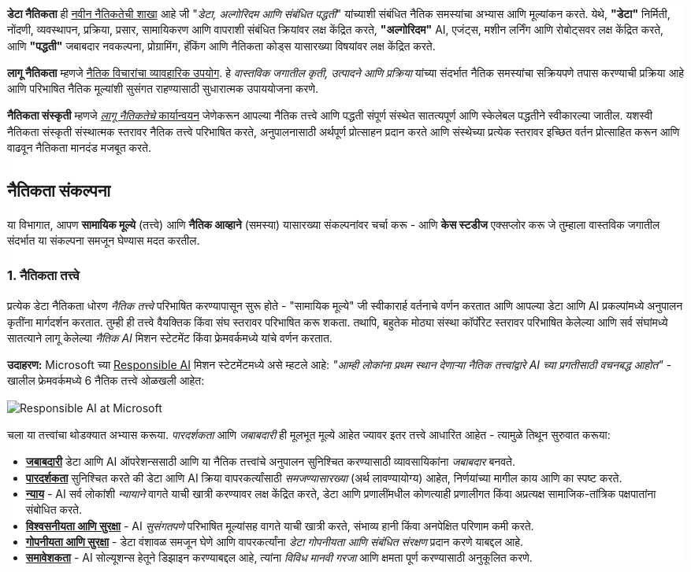 **डेटा नैतिकता** ही [नवीन नैतिकतेची शाखा](https://royalsocietypublishing.org/doi/full/10.1098/rsta.2016.0360#sec-1) आहे जी "_डेटा, अल्गोरिदम आणि संबंधित पद्धती_" यांच्याशी संबंधित नैतिक समस्यांचा अभ्यास आणि मूल्यांकन करते. येथे, **"डेटा"** निर्मिती, नोंदणी, व्यवस्थापन, प्रक्रिया, प्रसार, सामायिकरण आणि वापराशी संबंधित क्रियांवर लक्ष केंद्रित करते, **"अल्गोरिदम"** AI, एजंट्स, मशीन लर्निंग आणि रोबोट्सवर लक्ष केंद्रित करते, आणि **"पद्धती"** जबाबदार नवकल्पना, प्रोग्रामिंग, हॅकिंग आणि नैतिकता कोड्स यासारख्या विषयांवर लक्ष केंद्रित करते.

**लागू नैतिकता** म्हणजे [नैतिक विचारांचा व्यावहारिक उपयोग](https://en.wikipedia.org/wiki/Applied_ethics). हे _वास्तविक जगातील कृती, उत्पादने आणि प्रक्रिया_ यांच्या संदर्भात नैतिक समस्यांचा सक्रियपणे तपास करण्याची प्रक्रिया आहे आणि परिभाषित नैतिक मूल्यांशी सुसंगत राहण्यासाठी सुधारात्मक उपाययोजना करणे.

**नैतिकता संस्कृती** म्हणजे [_लागू नैतिकतेचे_ कार्यान्वयन](https://hbr.org/2019/05/how-to-design-an-ethical-organization) जेणेकरून आपल्या नैतिक तत्त्वे आणि पद्धती संपूर्ण संस्थेत सातत्यपूर्ण आणि स्केलेबल पद्धतीने स्वीकारल्या जातील. यशस्वी नैतिकता संस्कृती संस्थात्मक स्तरावर नैतिक तत्त्वे परिभाषित करते, अनुपालनासाठी अर्थपूर्ण प्रोत्साहन प्रदान करते आणि संस्थेच्या प्रत्येक स्तरावर इच्छित वर्तन प्रोत्साहित करून आणि वाढवून नैतिकता मानदंड मजबूत करते.

## नैतिकता संकल्पना

या विभागात, आपण **सामायिक मूल्ये** (तत्त्वे) आणि **नैतिक आव्हाने** (समस्या) यासारख्या संकल्पनांवर चर्चा करू - आणि **केस स्टडीज** एक्सप्लोर करू जे तुम्हाला वास्तविक जगातील संदर्भात या संकल्पना समजून घेण्यास मदत करतील.

### 1. नैतिकता तत्त्वे

प्रत्येक डेटा नैतिकता धोरण _नैतिक तत्त्वे_ परिभाषित करण्यापासून सुरू होते - "सामायिक मूल्ये" जी स्वीकारार्ह वर्तनाचे वर्णन करतात आणि आपल्या डेटा आणि AI प्रकल्पांमध्ये अनुपालन कृतींना मार्गदर्शन करतात. तुम्ही ही तत्त्वे वैयक्तिक किंवा संघ स्तरावर परिभाषित करू शकता. तथापि, बहुतेक मोठ्या संस्था कॉर्पोरेट स्तरावर परिभाषित केलेल्या आणि सर्व संघांमध्ये सातत्याने लागू केलेल्या _नैतिक AI_ मिशन स्टेटमेंट किंवा फ्रेमवर्कमध्ये यांचे वर्णन करतात.

**उदाहरण:** Microsoft च्या [Responsible AI](https://www.microsoft.com/en-us/ai/responsible-ai) मिशन स्टेटमेंटमध्ये असे म्हटले आहे: _"आम्ही लोकांना प्रथम स्थान देणाऱ्या नैतिक तत्त्वांद्वारे AI च्या प्रगतीसाठी वचनबद्ध आहोत"_ - खालील फ्रेमवर्कमध्ये 6 नैतिक तत्त्वे ओळखली आहेत:

![Responsible AI at Microsoft](https://docs.microsoft.com/en-gb/azure/cognitive-services/personalizer/media/ethics-and-responsible-use/ai-values-future-computed.png)

चला या तत्त्वांचा थोडक्यात अभ्यास करूया. _पारदर्शकता_ आणि _जबाबदारी_ ही मूलभूत मूल्ये आहेत ज्यावर इतर तत्त्वे आधारित आहेत - त्यामुळे तिथून सुरुवात करूया:

* [**जबाबदारी**](https://www.microsoft.com/en-us/ai/responsible-ai?activetab=pivot1:primaryr6) डेटा आणि AI ऑपरेशन्ससाठी आणि या नैतिक तत्त्वांचे अनुपालन सुनिश्चित करण्यासाठी व्यावसायिकांना _जबाबदार_ बनवते.
* [**पारदर्शकता**](https://www.microsoft.com/en-us/ai/responsible-ai?activetab=pivot1:primaryr6) सुनिश्चित करते की डेटा आणि AI क्रिया वापरकर्त्यांसाठी _समजण्यासारख्या_ (अर्थ लावण्यायोग्य) आहेत, निर्णयांच्या मागील काय आणि का स्पष्ट करते.
* [**न्याय**](https://www.microsoft.com/en-us/ai/responsible-ai?activetab=pivot1%3aprimaryr6) - AI सर्व लोकांशी _न्यायाने_ वागते याची खात्री करण्यावर लक्ष केंद्रित करते, डेटा आणि प्रणालींमधील कोणत्याही प्रणालीगत किंवा अप्रत्यक्ष सामाजिक-तांत्रिक पक्षपातांना संबोधित करते.
* [**विश्वसनीयता आणि सुरक्षा**](https://www.microsoft.com/en-us/ai/responsible-ai?activetab=pivot1:primaryr6) - AI _सुसंगतपणे_ परिभाषित मूल्यांसह वागते याची खात्री करते, संभाव्य हानी किंवा अनपेक्षित परिणाम कमी करते.
* [**गोपनीयता आणि सुरक्षा**](https://www.microsoft.com/en-us/ai/responsible-ai?activetab=pivot1:primaryr6) - डेटा वंशावळ समजून घेणे आणि वापरकर्त्यांना _डेटा गोपनीयता आणि संबंधित संरक्षण_ प्रदान करणे याबद्दल आहे.
* [**समावेशकता**](https://www.microsoft.com/en-us/ai/responsible-ai?activetab=pivot1:primaryr6) - AI सोल्यूशन्स हेतूने डिझाइन करण्याबद्दल आहे, त्यांना _विविध मानवी गरजा_ आणि क्षमता पूर्ण करण्यासाठी अनुकूलित करणे.
